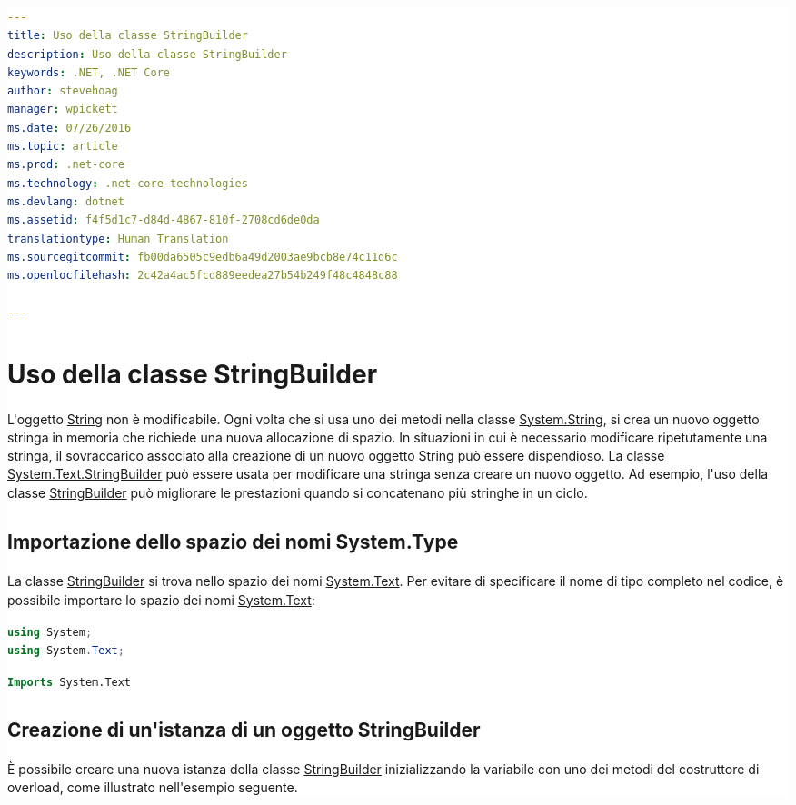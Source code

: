 ```yaml
---
title: Uso della classe StringBuilder
description: Uso della classe StringBuilder
keywords: .NET, .NET Core
author: stevehoag
manager: wpickett
ms.date: 07/26/2016
ms.topic: article
ms.prod: .net-core
ms.technology: .net-core-technologies
ms.devlang: dotnet
ms.assetid: f4f5d1c7-d84d-4867-810f-2708cd6de0da
translationtype: Human Translation
ms.sourcegitcommit: fb00da6505c9edb6a49d2003ae9bcb8e74c11d6c
ms.openlocfilehash: 2c42a4ac5fcd889eedea27b54b249f48c4848c88

---
```


# <a name="using-the-stringbuilder-class"></a>Uso della classe StringBuilder

L'oggetto [String](xref:System.String) non è modificabile. Ogni volta che si usa uno dei metodi nella classe [System.String](xref:System.String), si crea un nuovo oggetto stringa in memoria che richiede una nuova allocazione di spazio. In situazioni in cui è necessario modificare ripetutamente una stringa, il sovraccarico associato alla creazione di un nuovo oggetto [String](xref:System.String) può essere dispendioso. La classe [System.Text.StringBuilder](xref:System.Text.StringBuilder) può essere usata per modificare una stringa senza creare un nuovo oggetto. Ad esempio, l'uso della classe [StringBuilder](xref:System.Text.StringBuilder) può migliorare le prestazioni quando si concatenano più stringhe in un ciclo.

## <a name="importing-the-systemtext-namespace"></a>Importazione dello spazio dei nomi System.Type

La classe [StringBuilder](xref:System.Text.StringBuilder) si trova nello spazio dei nomi [System.Text](xref:System.Text). Per evitare di specificare il nome di tipo completo nel codice, è possibile importare lo spazio dei nomi [System.Text](xref:System.Text): 

```csharp
using System;
using System.Text;
```

```vb
Imports System.Text
```

## <a name="instantiating-a-stringbuilder-object"></a>Creazione di un'istanza di un oggetto StringBuilder

È possibile creare una nuova istanza della classe [StringBuilder](xref:System.Text.StringBuilder) inizializzando la variabile con uno dei metodi del costruttore di overload, come illustrato nell'esempio seguente.
